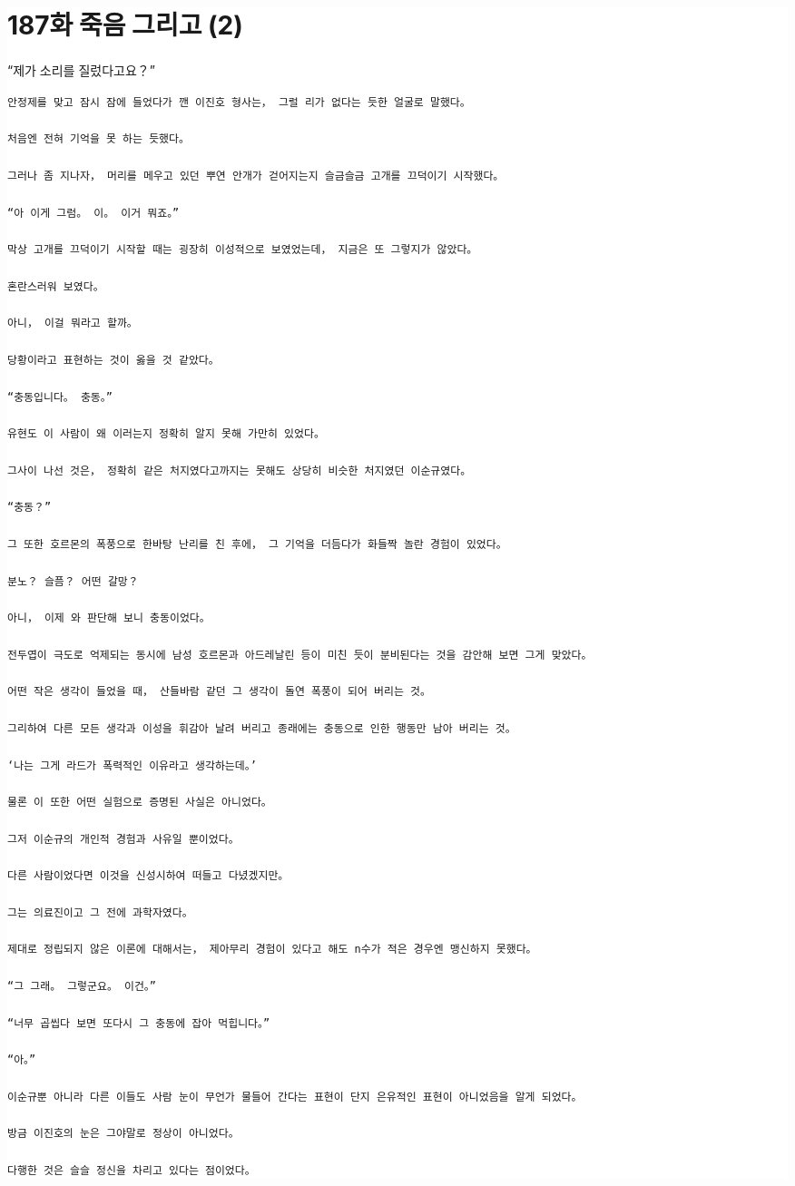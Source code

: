 # 187화 죽음 그리고 (2)

“제가 소리를 질렀다고요？”

	안정제를 맞고 잠시 잠에 들었다가 깬 이진호 형사는， 그럴 리가 없다는 듯한 얼굴로 말했다。

	처음엔 전혀 기억을 못 하는 듯했다。

	그러나 좀 지나자， 머리를 메우고 있던 뿌연 안개가 걷어지는지 슬금슬금 고개를 끄덕이기 시작했다。

	“아 이게 그럼。 이。 이거 뭐죠。”

	막상 고개를 끄덕이기 시작할 때는 굉장히 이성적으로 보였었는데， 지금은 또 그렇지가 않았다。

	혼란스러워 보였다。

	아니， 이걸 뭐라고 할까。

	당황이라고 표현하는 것이 옳을 것 같았다。

	“충동입니다。 충동。”

	유현도 이 사람이 왜 이러는지 정확히 알지 못해 가만히 있었다。

	그사이 나선 것은， 정확히 같은 처지였다고까지는 못해도 상당히 비슷한 처지였던 이순규였다。

	“충동？”

	그 또한 호르몬의 폭풍으로 한바탕 난리를 친 후에， 그 기억을 더듬다가 화들짝 놀란 경험이 있었다。

	분노？ 슬픔？ 어떤 갈망？

	아니， 이제 와 판단해 보니 충동이었다。

	전두엽이 극도로 억제되는 동시에 남성 호르몬과 아드레날린 등이 미친 듯이 분비된다는 것을 감안해 보면 그게 맞았다。

	어떤 작은 생각이 들었을 때， 산들바람 같던 그 생각이 돌연 폭풍이 되어 버리는 것。

	그리하여 다른 모든 생각과 이성을 휘감아 날려 버리고 종래에는 충동으로 인한 행동만 남아 버리는 것。

	‘나는 그게 라드가 폭력적인 이유라고 생각하는데。’

	물론 이 또한 어떤 실험으로 증명된 사실은 아니었다。

	그저 이순규의 개인적 경험과 사유일 뿐이었다。

	다른 사람이었다면 이것을 신성시하여 떠들고 다녔겠지만。

	그는 의료진이고 그 전에 과학자였다。

	제대로 정립되지 않은 이론에 대해서는， 제아무리 경험이 있다고 해도 n수가 적은 경우엔 맹신하지 못했다。

	“그 그래。 그렇군요。 이건。”

	“너무 곱씹다 보면 또다시 그 충동에 잡아 먹힙니다。”

	“아。”

	이순규뿐 아니라 다른 이들도 사람 눈이 무언가 물들어 간다는 표현이 단지 은유적인 표현이 아니었음을 알게 되었다。

	방금 이진호의 눈은 그야말로 정상이 아니었다。

	다행한 것은 슬슬 정신을 차리고 있다는 점이었다。
